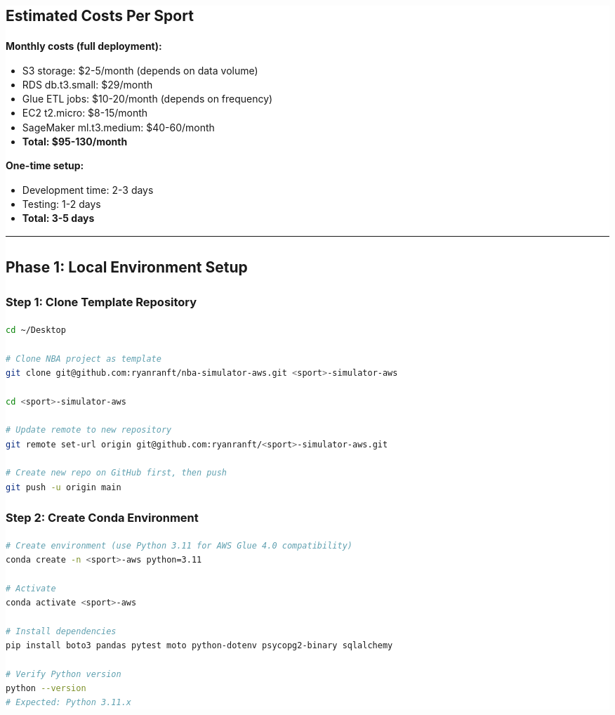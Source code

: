 ## Estimated Costs Per Sport

**Monthly costs (full deployment):**
- S3 storage: $2-5/month (depends on data volume)
- RDS db.t3.small: $29/month
- Glue ETL jobs: $10-20/month (depends on frequency)
- EC2 t2.micro: $8-15/month
- SageMaker ml.t3.medium: $40-60/month
- **Total: $95-130/month**

**One-time setup:**
- Development time: 2-3 days
- Testing: 1-2 days
- **Total: 3-5 days**

---

## Phase 1: Local Environment Setup

### Step 1: Clone Template Repository

```bash
cd ~/Desktop

# Clone NBA project as template
git clone git@github.com:ryanranft/nba-simulator-aws.git <sport>-simulator-aws

cd <sport>-simulator-aws

# Update remote to new repository
git remote set-url origin git@github.com:ryanranft/<sport>-simulator-aws.git

# Create new repo on GitHub first, then push
git push -u origin main
```

### Step 2: Create Conda Environment

```bash
# Create environment (use Python 3.11 for AWS Glue 4.0 compatibility)
conda create -n <sport>-aws python=3.11

# Activate
conda activate <sport>-aws

# Install dependencies
pip install boto3 pandas pytest moto python-dotenv psycopg2-binary sqlalchemy

# Verify Python version
python --version
# Expected: Python 3.11.x
```

